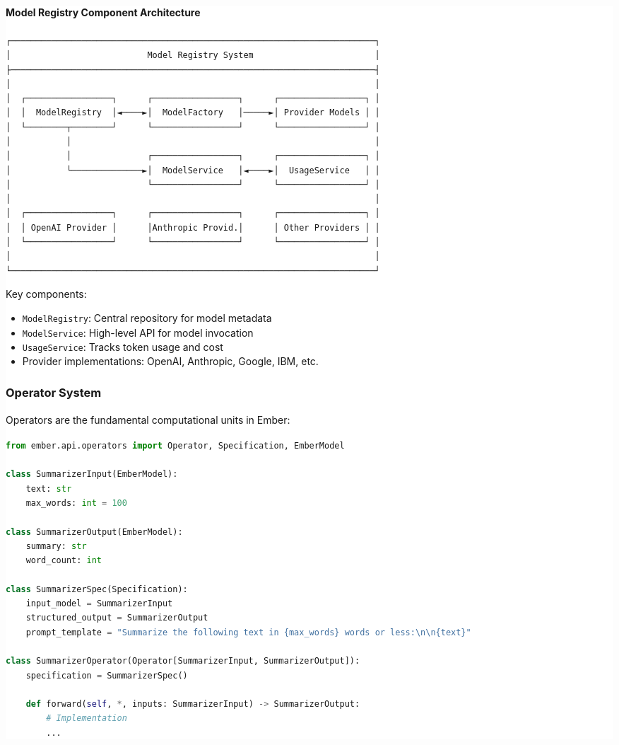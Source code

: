 #### Model Registry Component Architecture
```
┌────────────────────────────────────────────────────────────────────────┐
│                           Model Registry System                        │
├────────────────────────────────────────────────────────────────────────┤
│                                                                        │
│  ┌─────────────────┐      ┌─────────────────┐      ┌─────────────────┐ │
│  │  ModelRegistry  │◄────►│  ModelFactory   │─────►│ Provider Models │ │
│  └────────┬────────┘      └─────────────────┘      └─────────────────┘ │
│           │                                                            │
│           │               ┌─────────────────┐      ┌─────────────────┐ │
│           └──────────────►│  ModelService   │◄────►│  UsageService   │ │
│                           └─────────────────┘      └─────────────────┘ │
│                                                                        │
│  ┌─────────────────┐      ┌─────────────────┐      ┌─────────────────┐ │
│  │ OpenAI Provider │      │Anthropic Provid.│      │ Other Providers │ │
│  └─────────────────┘      └─────────────────┘      └─────────────────┘ │
│                                                                        │
└────────────────────────────────────────────────────────────────────────┘
```

Key components:
- `ModelRegistry`: Central repository for model metadata
- `ModelService`: High-level API for model invocation
- `UsageService`: Tracks token usage and cost
- Provider implementations: OpenAI, Anthropic, Google, IBM, etc.

### Operator System

Operators are the fundamental computational units in Ember:

```python
from ember.api.operators import Operator, Specification, EmberModel

class SummarizerInput(EmberModel):
    text: str
    max_words: int = 100

class SummarizerOutput(EmberModel):
    summary: str
    word_count: int

class SummarizerSpec(Specification):
    input_model = SummarizerInput
    structured_output = SummarizerOutput
    prompt_template = "Summarize the following text in {max_words} words or less:\n\n{text}"

class SummarizerOperator(Operator[SummarizerInput, SummarizerOutput]):
    specification = SummarizerSpec()
    
    def forward(self, *, inputs: SummarizerInput) -> SummarizerOutput:
        # Implementation
        ...
```
